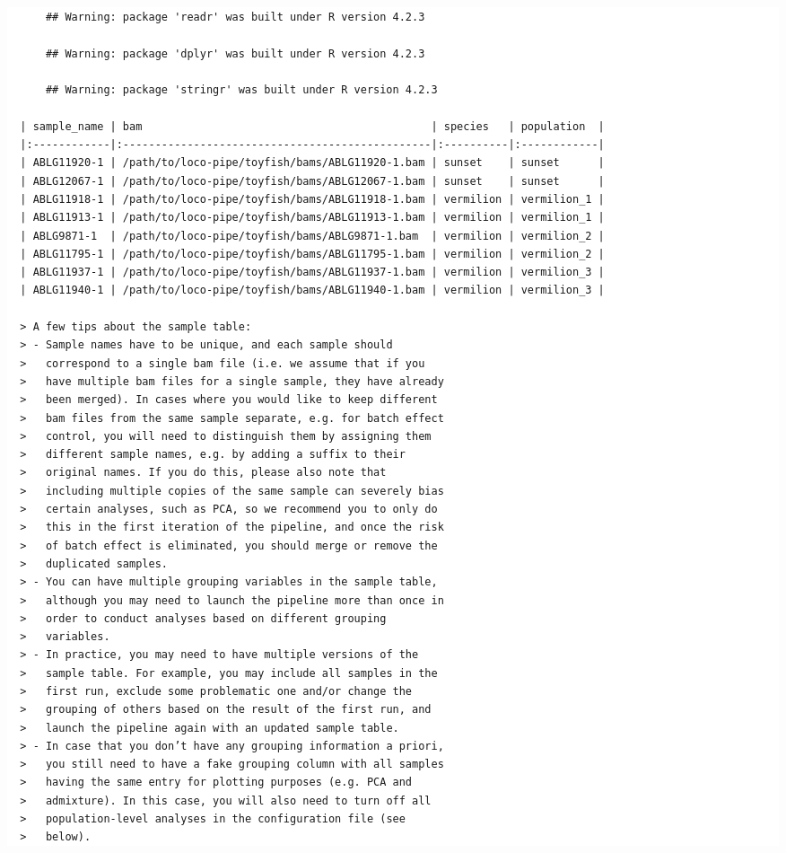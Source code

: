           ## Warning: package 'readr' was built under R version 4.2.3

          ## Warning: package 'dplyr' was built under R version 4.2.3

          ## Warning: package 'stringr' was built under R version 4.2.3

      | sample_name | bam                                             | species   | population  |
      |:------------|:------------------------------------------------|:----------|:------------|
      | ABLG11920-1 | /path/to/loco-pipe/toyfish/bams/ABLG11920-1.bam | sunset    | sunset      |
      | ABLG12067-1 | /path/to/loco-pipe/toyfish/bams/ABLG12067-1.bam | sunset    | sunset      |
      | ABLG11918-1 | /path/to/loco-pipe/toyfish/bams/ABLG11918-1.bam | vermilion | vermilion_1 |
      | ABLG11913-1 | /path/to/loco-pipe/toyfish/bams/ABLG11913-1.bam | vermilion | vermilion_1 |
      | ABLG9871-1  | /path/to/loco-pipe/toyfish/bams/ABLG9871-1.bam  | vermilion | vermilion_2 |
      | ABLG11795-1 | /path/to/loco-pipe/toyfish/bams/ABLG11795-1.bam | vermilion | vermilion_2 |
      | ABLG11937-1 | /path/to/loco-pipe/toyfish/bams/ABLG11937-1.bam | vermilion | vermilion_3 |
      | ABLG11940-1 | /path/to/loco-pipe/toyfish/bams/ABLG11940-1.bam | vermilion | vermilion_3 |

      > A few tips about the sample table:
      > - Sample names have to be unique, and each sample should
      >   correspond to a single bam file (i.e. we assume that if you
      >   have multiple bam files for a single sample, they have already
      >   been merged). In cases where you would like to keep different
      >   bam files from the same sample separate, e.g. for batch effect
      >   control, you will need to distinguish them by assigning them
      >   different sample names, e.g. by adding a suffix to their
      >   original names. If you do this, please also note that
      >   including multiple copies of the same sample can severely bias
      >   certain analyses, such as PCA, so we recommend you to only do
      >   this in the first iteration of the pipeline, and once the risk
      >   of batch effect is eliminated, you should merge or remove the
      >   duplicated samples.
      > - You can have multiple grouping variables in the sample table,
      >   although you may need to launch the pipeline more than once in
      >   order to conduct analyses based on different grouping
      >   variables.
      > - In practice, you may need to have multiple versions of the
      >   sample table. For example, you may include all samples in the
      >   first run, exclude some problematic one and/or change the
      >   grouping of others based on the result of the first run, and
      >   launch the pipeline again with an updated sample table.
      > - In case that you don’t have any grouping information a priori,
      >   you still need to have a fake grouping column with all samples
      >   having the same entry for plotting purposes (e.g. PCA and
      >   admixture). In this case, you will also need to turn off all
      >   population-level analyses in the configuration file (see
      >   below).
